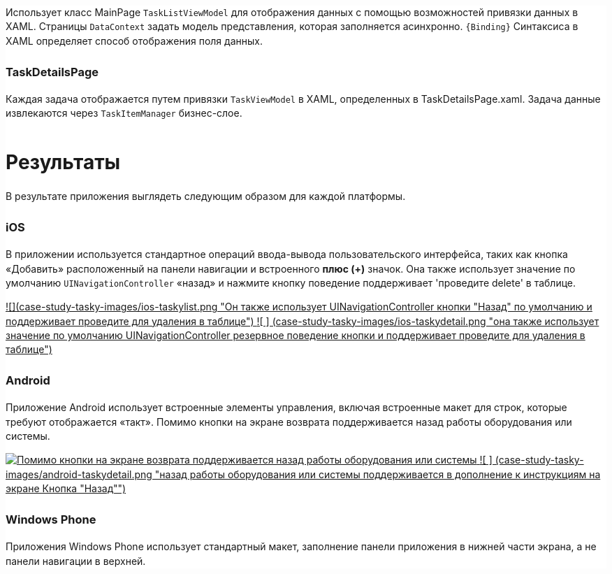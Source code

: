 Использует класс MainPage `TaskListViewModel` для отображения данных с помощью возможностей привязки данных в XAML. Страницы `DataContext` задать модель представления, которая заполняется асинхронно. `{Binding}` Синтаксиса в XAML определяет способ отображения поля данных.

 <a name="TaskDetailsPage" />


### <a name="taskdetailspage"></a>TaskDetailsPage

Каждая задача отображается путем привязки `TaskViewModel` в XAML, определенных в TaskDetailsPage.xaml. Задача данные извлекаются через `TaskItemManager` бизнес-слое.

 <a name="Results" />


# <a name="results"></a>Результаты

В результате приложения выглядеть следующим образом для каждой платформы.

 <a name="iOS" />


### <a name="ios"></a>iOS

В приложении используется стандартное операций ввода-вывода пользовательского интерфейса, таких как кнопка «Добавить» расположенный на панели навигации и встроенного **плюс (+)** значок. Она также использует значение по умолчанию `UINavigationController` «назад» и нажмите кнопку поведение поддерживает 'проведите delete' в таблице.

 [ ![](case-study-tasky-images/ios-taskylist.png "Он также использует UINavigationController кнопки "Назад" по умолчанию и поддерживает проведите для удаления в таблице") ](case-study-tasky-images/ios-taskylist.png) [ ![ ] (case-study-tasky-images/ios-taskydetail.png "она также использует значение по умолчанию UINavigationController резервное поведение кнопки и поддерживает проведите для удаления в таблице")](case-study-tasky-images/ios-taskydetail.png)

 <a name="Android" />


### <a name="android"></a>Android

Приложение Android использует встроенные элементы управления, включая встроенные макет для строк, которые требуют отображается «такт». Помимо кнопки на экране возврата поддерживается назад работы оборудования или системы.

 [ ![](case-study-tasky-images/android-taskylist.png "Помимо кнопки на экране возврата поддерживается назад работы оборудования или системы") ](case-study-tasky-images/android-taskylist.png) [ ![ ] (case-study-tasky-images/android-taskydetail.png "назад работы оборудования или системы поддерживается в дополнение к инструкциям на экране Кнопка "Назад"")](case-study-tasky-images/android-taskydetail.png)

 <a name="Windows_Phone" />


### <a name="windows-phone"></a>Windows Phone

Приложения Windows Phone использует стандартный макет, заполнение панели приложения в нижней части экрана, а не панели навигации в верхней.
